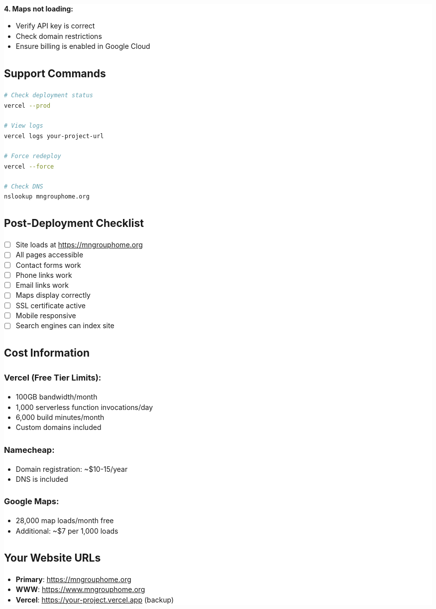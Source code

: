 **4. Maps not loading:**
- Verify API key is correct
- Check domain restrictions
- Ensure billing is enabled in Google Cloud

## Support Commands

```bash
# Check deployment status
vercel --prod

# View logs
vercel logs your-project-url

# Force redeploy
vercel --force

# Check DNS
nslookup mngrouphome.org
```

## Post-Deployment Checklist

- [ ] Site loads at https://mngrouphome.org
- [ ] All pages accessible
- [ ] Contact forms work
- [ ] Phone links work
- [ ] Email links work
- [ ] Maps display correctly
- [ ] SSL certificate active
- [ ] Mobile responsive
- [ ] Search engines can index site

## Cost Information

### Vercel (Free Tier Limits):
- 100GB bandwidth/month
- 1,000 serverless function invocations/day
- 6,000 build minutes/month
- Custom domains included

### Namecheap:
- Domain registration: ~$10-15/year
- DNS is included

### Google Maps:
- 28,000 map loads/month free
- Additional: ~$7 per 1,000 loads

## Your Website URLs
- **Primary**: https://mngrouphome.org
- **WWW**: https://www.mngrouphome.org
- **Vercel**: https://your-project.vercel.app (backup)
